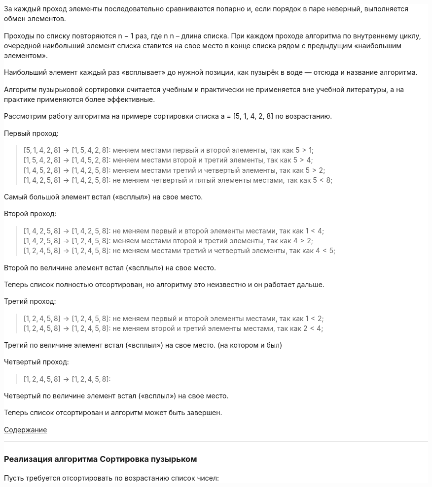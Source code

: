 За каждый проход элементы последовательно сравниваются попарно и, если порядок в паре неверный, выполняется обмен элементов. 

Проходы по списку повторяются n − 1 раз, где n n – длина списка. При каждом проходе алгоритма по внутреннему циклу, очередной наибольший элемент списка ставится на свое место в конце списка рядом с предыдущим «наибольшим элементом».

Наибольший элемент каждый раз «всплывает» до нужной позиции, как пузырёк в воде — отсюда и название алгоритма.

Алгоритм пузырьковой сортировки считается учебным и практически не применяется вне учебной литературы, а на практике применяются более эффективные.

Рассмотрим работу алгоритма на примере сортировки списка a = [5, 1, 4, 2, 8] по возрастанию.

Первый проход:

>$[5, 1, 4, 2, 8] → [1, 5, 4, 2, 8]$: меняем местами первый и второй элементы, так как $5 > 1$;<br>
>$[1, 5, 4, 2, 8] → [1, 4, 5, 2, 8]$: меняем местами второй и третий элементы, так как $5 > 4$;<br>
>$[1, 4, 5, 2, 8] → [1, 4, 2, 5, 8]$: меняем местами третий и четвертый элементы, так как $5 > 2$;<br>
>$[1, 4, 2, 5, 8] → [1, 4, 2, 5, 8]$: не меняем четвертый и пятый элементы местами, так как $5 < 8$; 


Самый большой элемент встал («всплыл») на свое место.

Второй проход:

>$[1, 4, 2, 5, 8] → [1, 4, 2, 5, 8]$: не меняем первый и второй элементы местами, так как $1 < 4$;<br>
>$[1, 4, 2, 5, 8] → [1, 2, 4, 5, 8]$: меняем местами второй и третий элементы, так как $4 > 2$;<br>
>$[1, 2, 4, 5, 8] → [1, 2, 4, 5, 8]$: не меняем местами третий и четвертый элементы, так как $4 < 5$;<br>

Второй по величине элемент встал («всплыл») на свое место.

Теперь список полностью отсортирован, но алгоритму это неизвестно и он работает дальше.

Третий проход:

>$[1, 2, 4, 5, 8] → [1, 2, 4, 5, 8]$: не меняем первый и второй элементы местами, так как $1 < 2$;<br>
>$[1, 2, 4, 5, 8] → [1, 2, 4, 5, 8]$: не меняем второй и третий элементы местами, так как $2 < 4$;<br>

Третий по величине элемент встал («всплыл») на свое место. (на котором и был)

Четвертый проход:

>$[1, 2, 4, 5, 8] → [1, 2, 4, 5, 8]$:

Четвертый по величине элемент встал («всплыл») на свое место.

Теперь список отсортирован и алгоритм может быть завершен.

[Содержание](#содержание)

<hr>

### Реализация алгоритма Сортировка пузырьком
Пусть требуется отсортировать по возрастанию список чисел: 
